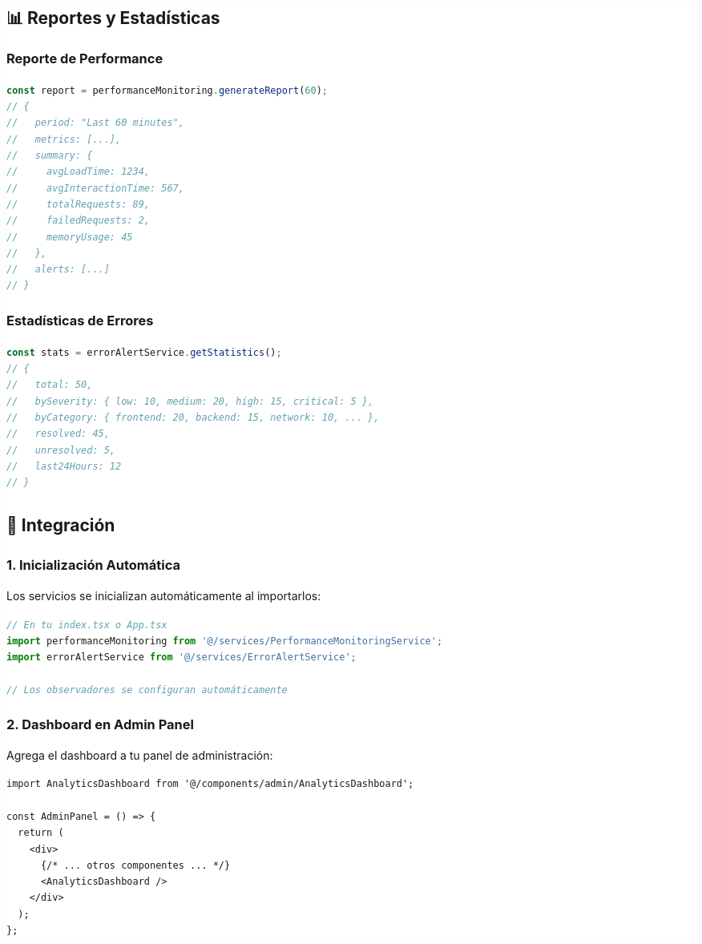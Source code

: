 ## 📊 Reportes y Estadísticas

### Reporte de Performance
```typescript
const report = performanceMonitoring.generateReport(60);
// {
//   period: "Last 60 minutes",
//   metrics: [...],
//   summary: {
//     avgLoadTime: 1234,
//     avgInteractionTime: 567,
//     totalRequests: 89,
//     failedRequests: 2,
//     memoryUsage: 45
//   },
//   alerts: [...]
// }
```

### Estadísticas de Errores
```typescript
const stats = errorAlertService.getStatistics();
// {
//   total: 50,
//   bySeverity: { low: 10, medium: 20, high: 15, critical: 5 },
//   byCategory: { frontend: 20, backend: 15, network: 10, ... },
//   resolved: 45,
//   unresolved: 5,
//   last24Hours: 12
// }
```

## 🚀 Integración

### 1. Inicialización Automática
Los servicios se inicializan automáticamente al importarlos:

```typescript
// En tu index.tsx o App.tsx
import performanceMonitoring from '@/services/PerformanceMonitoringService';
import errorAlertService from '@/services/ErrorAlertService';

// Los observadores se configuran automáticamente
```

### 2. Dashboard en Admin Panel
Agrega el dashboard a tu panel de administración:

```tsx
import AnalyticsDashboard from '@/components/admin/AnalyticsDashboard';

const AdminPanel = () => {
  return (
    <div>
      {/* ... otros componentes ... */}
      <AnalyticsDashboard />
    </div>
  );
};
```
